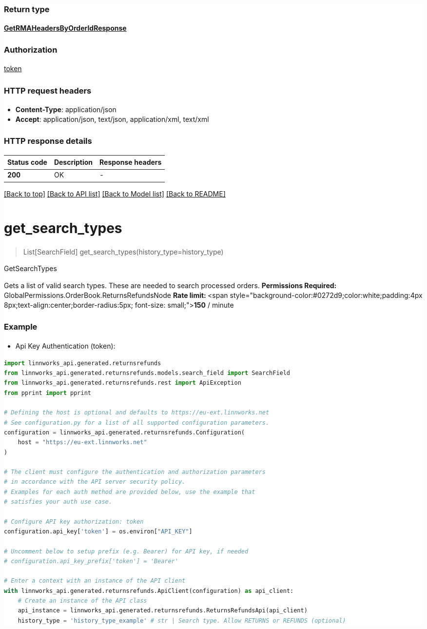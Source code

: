 ### Return type

[**GetRMAHeadersByOrderIdResponse**](GetRMAHeadersByOrderIdResponse.md)

### Authorization

[token](../README.md#token)

### HTTP request headers

 - **Content-Type**: application/json
 - **Accept**: application/json, text/json, application/xml, text/xml

### HTTP response details

| Status code | Description | Response headers |
|-------------|-------------|------------------|
**200** | OK |  -  |

[[Back to top]](#) [[Back to API list]](../README.md#documentation-for-api-endpoints) [[Back to Model list]](../README.md#documentation-for-models) [[Back to README]](../README.md)

# **get_search_types**
> List[SearchField] get_search_types(history_type=history_type)

GetSearchTypes

Gets a list of valid search types. These are needed to search processed orders. <b>Permissions Required: </b> GlobalPermissions.OrderBook.ReturnsRefundsNode <b>Rate limit: </b><span style=\"background-color:#0272d9;color:white;padding:4px 8px;text-align:center;border-radius:5px; font-size: small;\"><b>150</b></span> / minute

### Example

* Api Key Authentication (token):

```python
import linnworks_api.generated.returnsrefunds
from linnworks_api.generated.returnsrefunds.models.search_field import SearchField
from linnworks_api.generated.returnsrefunds.rest import ApiException
from pprint import pprint

# Defining the host is optional and defaults to https://eu-ext.linnworks.net
# See configuration.py for a list of all supported configuration parameters.
configuration = linnworks_api.generated.returnsrefunds.Configuration(
    host = "https://eu-ext.linnworks.net"
)

# The client must configure the authentication and authorization parameters
# in accordance with the API server security policy.
# Examples for each auth method are provided below, use the example that
# satisfies your auth use case.

# Configure API key authorization: token
configuration.api_key['token'] = os.environ["API_KEY"]

# Uncomment below to setup prefix (e.g. Bearer) for API key, if needed
# configuration.api_key_prefix['token'] = 'Bearer'

# Enter a context with an instance of the API client
with linnworks_api.generated.returnsrefunds.ApiClient(configuration) as api_client:
    # Create an instance of the API class
    api_instance = linnworks_api.generated.returnsrefunds.ReturnsRefundsApi(api_client)
    history_type = 'history_type_example' # str | Search type. Allow RETURNS or REFUNDS (optional)

```